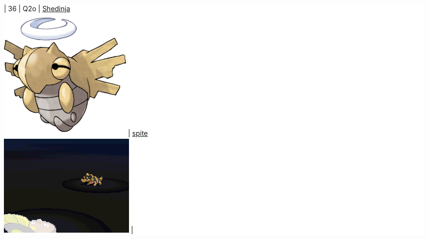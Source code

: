 | 36 |  Q2o | [Shedinja](https://bulbapedia.bulbagarden.net/wiki/Shedinja_(Pokémon)#Sprites)<br><img src="images/pokemon/Shedinja.png" alt="Shedinja" width="250" height="250"> | [spite](https://bulbapedia.bulbagarden.net/wiki/Spite_(move)#In_other_generations)<br><img src="images/pokemon_moves/spite.png" alt="spite" width="256" height="192"> |